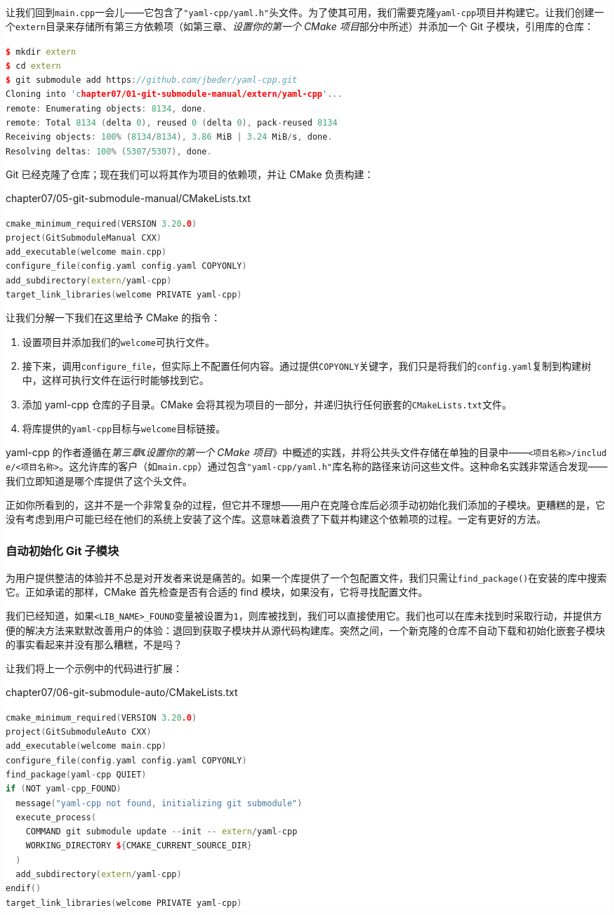 让我们回到`main.cpp`一会儿——它包含了`"yaml-cpp/yaml.h"`头文件。为了使其可用，我们需要克隆`yaml-cpp`项目并构建它。让我们创建一个`extern`目录来存储所有第三方依赖项（如第三章、*设置你的第一个 CMake 项目*部分中所述）并添加一个 Git 子模块，引用库的仓库：

```cpp
$ mkdir extern
$ cd extern
$ git submodule add https://github.com/jbeder/yaml-cpp.git
Cloning into 'chapter07/01-git-submodule-manual/extern/yaml-cpp'...
remote: Enumerating objects: 8134, done.
remote: Total 8134 (delta 0), reused 0 (delta 0), pack-reused 8134
Receiving objects: 100% (8134/8134), 3.86 MiB | 3.24 MiB/s, done.
Resolving deltas: 100% (5307/5307), done.
```

Git 已经克隆了仓库；现在我们可以将其作为项目的依赖项，并让 CMake 负责构建：

chapter07/05-git-submodule-manual/CMakeLists.txt

```cpp
cmake_minimum_required(VERSION 3.20.0)
project(GitSubmoduleManual CXX)
add_executable(welcome main.cpp)
configure_file(config.yaml config.yaml COPYONLY)
add_subdirectory(extern/yaml-cpp)
target_link_libraries(welcome PRIVATE yaml-cpp)
```

让我们分解一下我们在这里给予 CMake 的指令：

1.  设置项目并添加我们的`welcome`可执行文件。

1.  接下来，调用`configure_file`，但实际上不配置任何内容。通过提供`COPYONLY`关键字，我们只是将我们的`config.yaml`复制到构建树中，这样可执行文件在运行时能够找到它。

1.  添加 yaml-cpp 仓库的子目录。CMake 会将其视为项目的一部分，并递归执行任何嵌套的`CMakeLists.txt`文件。

1.  将库提供的`yaml-cpp`目标与`welcome`目标链接。

yaml-cpp 的作者遵循在*第三章*《*设置你的第一个 CMake 项目*》中概述的实践，并将公共头文件存储在单独的目录中——`<项目名称>/include/<项目名称>`。这允许库的客户（如`main.cpp`）通过包含`"yaml-cpp/yaml.h"`库名称的路径来访问这些文件。这种命名实践非常适合发现——我们立即知道是哪个库提供了这个头文件。

正如你所看到的，这并不是一个非常复杂的过程，但它并不理想——用户在克隆仓库后必须手动初始化我们添加的子模块。更糟糕的是，它没有考虑到用户可能已经在他们的系统上安装了这个库。这意味着浪费了下载并构建这个依赖项的过程。一定有更好的方法。

### 自动初始化 Git 子模块

为用户提供整洁的体验并不总是对开发者来说是痛苦的。如果一个库提供了一个包配置文件，我们只需让`find_package()`在安装的库中搜索它。正如承诺的那样，CMake 首先检查是否有合适的 find 模块，如果没有，它将寻找配置文件。

我们已经知道，如果`<LIB_NAME>_FOUND`变量被设置为`1`，则库被找到，我们可以直接使用它。我们也可以在库未找到时采取行动，并提供方便的解决方法来默默改善用户的体验：退回到获取子模块并从源代码构建库。突然之间，一个新克隆的仓库不自动下载和初始化嵌套子模块的事实看起来并没有那么糟糕，不是吗？

让我们将上一个示例中的代码进行扩展：

chapter07/06-git-submodule-auto/CMakeLists.txt

```cpp
cmake_minimum_required(VERSION 3.20.0)
project(GitSubmoduleAuto CXX)
add_executable(welcome main.cpp)
configure_file(config.yaml config.yaml COPYONLY)
find_package(yaml-cpp QUIET)
if (NOT yaml-cpp_FOUND)
  message("yaml-cpp not found, initializing git submodule")
  execute_process(
    COMMAND git submodule update --init -- extern/yaml-cpp
    WORKING_DIRECTORY ${CMAKE_CURRENT_SOURCE_DIR}
  )
  add_subdirectory(extern/yaml-cpp)
endif()
target_link_libraries(welcome PRIVATE yaml-cpp)
```